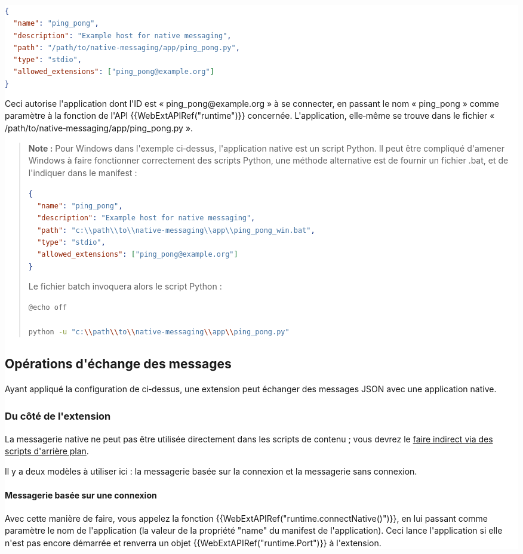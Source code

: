 ```json
{
  "name": "ping_pong",
  "description": "Example host for native messaging",
  "path": "/path/to/native-messaging/app/ping_pong.py",
  "type": "stdio",
  "allowed_extensions": ["ping_pong@example.org"]
}
```

Ceci autorise l'application dont l'ID est « ping_pong\@example.org » à se connecter, en passant le nom « ping_pong » comme paramètre à la fonction de l'API {{WebExtAPIRef("runtime")}} concernée. L'application, elle‐même se trouve dans le fichier « /path/to/native‐messaging/app/ping_pong.py ».

> **Note :** Pour Windows dans l'exemple ci‐dessus, l'application native est un script Python. Il peut être compliqué d'amener Windows à faire fonctionner correctement des scripts Python, une méthode alternative est de fournir un fichier .bat, et de l'indiquer dans le manifest :
>
> ```json
> {
>   "name": "ping_pong",
>   "description": "Example host for native messaging",
>   "path": "c:\\path\\to\\native-messaging\\app\\ping_pong_win.bat",
>   "type": "stdio",
>   "allowed_extensions": ["ping_pong@example.org"]
> }
> ```
>
> Le fichier batch invoquera alors le script Python :
>
> ```bash
> @echo off
>
> python -u "c:\\path\\to\\native-messaging\\app\\ping_pong.py"
> ```

## Opérations d'échange des messages

Ayant appliqué la configuration de ci‐dessus, une extension peut échanger des messages JSON avec une application native.

### Du côté de l'extension

La messagerie native ne peut pas être utilisée directement dans les scripts de contenu ; vous devrez le [faire indirect via des scripts d'arrière plan](/fr/docs/Mozilla/Add-ons/WebExtensions/Content_scripts#communicating_with_background_scripts).

Il y a deux modèles à utiliser ici : la messagerie basée sur la connexion et la messagerie sans connexion.

#### Messagerie basée sur une connexion

Avec cette manière de faire, vous appelez la fonction {{WebExtAPIRef("runtime.connectNative()")}}, en lui passant comme paramètre le nom de l'application (la valeur de la propriété "name" du manifest de l'application). Ceci lance l'application si elle n'est pas encore démarrée et renverra un objet {{WebExtAPIRef("runtime.Port")}} à l'extension.
